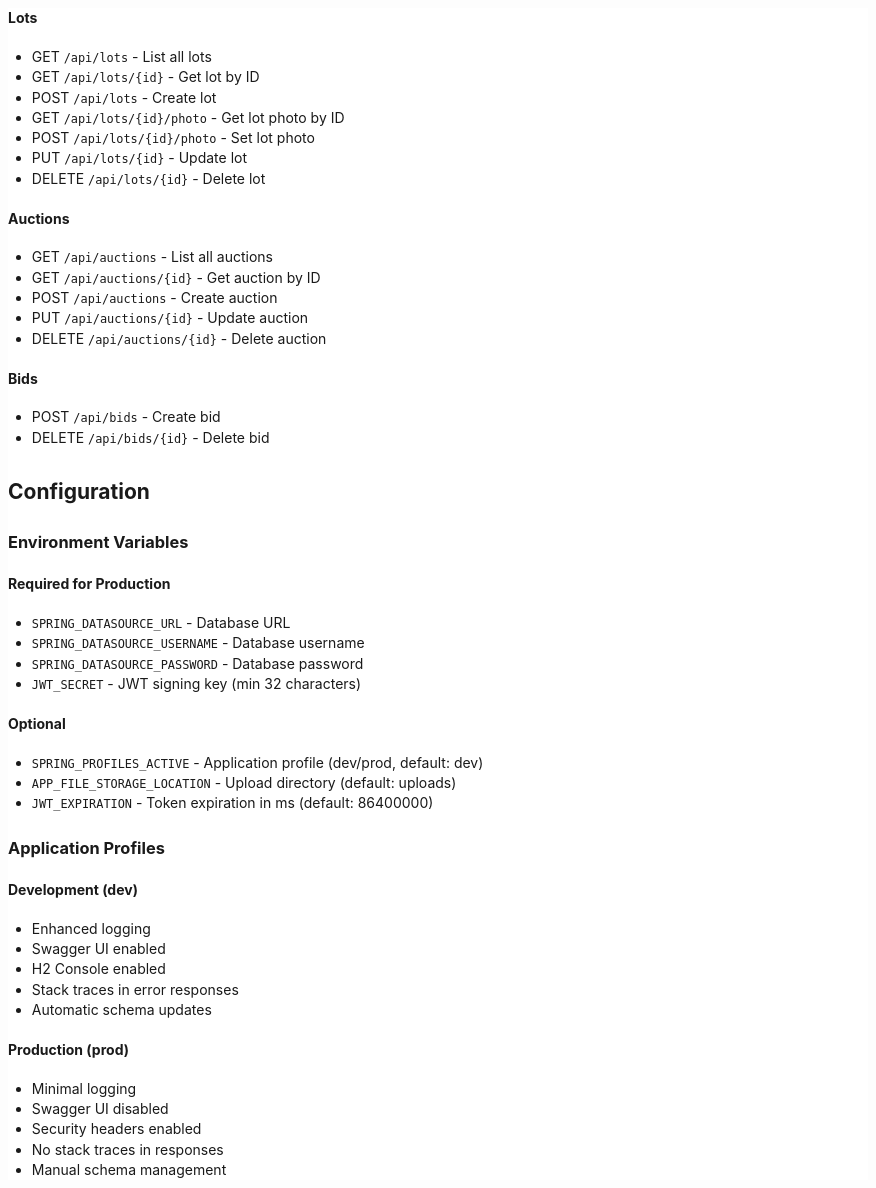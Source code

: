 #### Lots
- GET `/api/lots` - List all lots
- GET `/api/lots/{id}` - Get lot by ID
- POST `/api/lots` - Create lot
- GET `/api/lots/{id}/photo` - Get lot photo by ID
- POST `/api/lots/{id}/photo` - Set lot photo
- PUT `/api/lots/{id}` - Update lot
- DELETE `/api/lots/{id}` - Delete lot

#### Auctions
- GET `/api/auctions` - List all auctions
- GET `/api/auctions/{id}` - Get auction by ID
- POST `/api/auctions` - Create auction
- PUT `/api/auctions/{id}` - Update auction
- DELETE `/api/auctions/{id}` - Delete auction

#### Bids
- POST `/api/bids` - Create bid
- DELETE `/api/bids/{id}` - Delete bid

## Configuration

### Environment Variables

#### Required for Production
- `SPRING_DATASOURCE_URL` - Database URL
- `SPRING_DATASOURCE_USERNAME` - Database username
- `SPRING_DATASOURCE_PASSWORD` - Database password
- `JWT_SECRET` - JWT signing key (min 32 characters)

#### Optional
- `SPRING_PROFILES_ACTIVE` - Application profile (dev/prod, default: dev)
- `APP_FILE_STORAGE_LOCATION` - Upload directory (default: uploads)
- `JWT_EXPIRATION` - Token expiration in ms (default: 86400000)

### Application Profiles

#### Development (dev)
- Enhanced logging
- Swagger UI enabled
- H2 Console enabled
- Stack traces in error responses
- Automatic schema updates

#### Production (prod)
- Minimal logging
- Swagger UI disabled
- Security headers enabled
- No stack traces in responses
- Manual schema management
